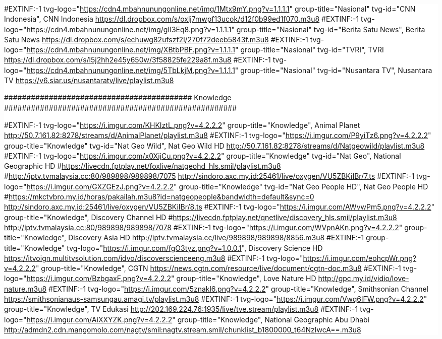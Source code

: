 #EXTINF:-1 tvg-logo="https://cdn4.mbahnunungonline.net/img/1Mtx9mY.png?v=1.1.1.1" group-title="Nasional" tvg-id="CNN Indonesia", CNN Indonesia
https://dl.dropbox.com/s/oxlj7mwpf13ucok/d12f0b99ed1f070.m3u8
#EXTINF:-1 tvg-logo="https://cdn4.mbahnunungonline.net/img/gII3Eq8.png?v=1.1.1.1" group-title="Nasional" tvg-id="Berita Satu News", Berita Satu News
https://dl.dropbox.com/s/echuwg82ufszf2l/270f72deeb5843f.m3u8
#EXTINF:-1 tvg-logo="https://cdn4.mbahnunungonline.net/img/XBtbPBF.png?v=1.1.1.1" group-title="Nasional" tvg-id="TVRI", TVRI
https://dl.dropbox.com/s/l5j2hh2e45y650w/3f58825fe229a8f.m3u8
#EXTINF:-1 tvg-logo="https://cdn4.mbahnunungonline.net/img/5TbLkjM.png?v=1.1.1.1" group-title="Nasional" tvg-id="Nusantara TV", Nusantara TV
https://v6.siar.us/nusantaratv/live/playlist.m3u8

########################################## Knowledge ####################################################

#EXTINF:-1 tvg-logo="https://i.imgur.com/KHKIztL.png?v=4.2.2.2" group-title="Knowledge", Animal Planet
http://50.7.161.82:8278/streams/d/AnimalPlanet/playlist.m3u8
#EXTINF:-1 tvg-logo="https://i.imgur.com/P9yiTz6.png?v=4.2.2.2" group-title="Knowledge" tvg-id="Nat Geo Wild", Nat Geo Wild HD
http://50.7.161.82:8278/streams/d/Natgeowild/playlist.m3u8
#EXTINF:-1 tvg-logo="https://i.imgur.com/x0XijCu.png?v=4.2.2.2" group-title="Knowledge" tvg-id="Nat Geo", National Geographic HD
#https://livecdn.fptplay.net/foxlive/natgeohd_hls.smil/playlist.m3u8
#http://iptv.tvmalaysia.cc:80/989898/989898/7075
http://sindoro.axc.my.id:25461/live/oxygen/VU5ZBKiIBr/7.ts
#EXTINF:-1 tvg-logo="https://i.imgur.com/GXZGEzJ.png?v=4.2.2.2" group-title="Knowledge" tvg-id="Nat Geo People HD", Nat Geo People HD
#https://mkctvbro.my.id/horas/pakailah.m3u8?id=natgeopeople&bandwidth=default&sync=0
http://sindoro.axc.my.id:25461/live/oxygen/VU5ZBKiIBr/8.ts
#EXTINF:-1 tvg-logo="https://i.imgur.com/AWvwPm5.png?v=4.2.2.2" group-title="Knowledge", Discovery Channel HD
#https://livecdn.fptplay.net/qnetlive/discovery_hls.smil/playlist.m3u8
http://iptv.tvmalaysia.cc:80/989898/989898/7078
#EXTINF:-1 tvg-logo="https://i.imgur.com/WVpnAKn.png?v=4.2.2.2" group-title="Knowledge", Discovery Asia HD
http://iptv.tvmalaysia.cc/live/989898/989898/8856.m3u8
#EXTINF:-1 group-title="Knowledge" tvg-logo="https://i.imgur.com/fgO3tyz.png?v=1.0.0.1", Discovery Science HD
https://itvoign.multitvsolution.com/idvo/discoverscienceeng.m3u8
#EXTINF:-1 tvg-logo="https://i.imgur.com/eohcpWr.png?v=4.2.2.2" group-title="Knowledge", CGTN
https://news.cgtn.com/resource/live/document/cgtn-doc.m3u8
#EXTINF:-1 tvg-logo="https://i.imgur.com/BzbgaxF.png?v=4.2.2.2" group-title="Knowledge", Love Nature HD
http://gpc.my.id/vidio/love-nature.m3u8
#EXTINF:-1 tvg-logo="https://i.imgur.com/5znakl6.png?v=4.2.2.2" group-title="Knowledge", Smithsonian Channel
https://smithsonianaus-samsungau.amagi.tv/playlist.m3u8
#EXTINF:-1 tvg-logo="https://i.imgur.com/Vwq6lFW.png?v=4.2.2.2" group-title="Knowledge", TV Edukasi
http://202.169.224.76:1935/live/tve.stream/playlist.m3u8
#EXTINF:-1 tvg-logo="https://i.imgur.com/AiXXYZK.png?v=4.2.2.2" group-title="Knowledge", National Geographic Abu Dhabi
http://admdn2.cdn.mangomolo.com/nagtv/smil:nagtv.stream.smil/chunklist_b1800000_t64NzIwcA==.m3u8
